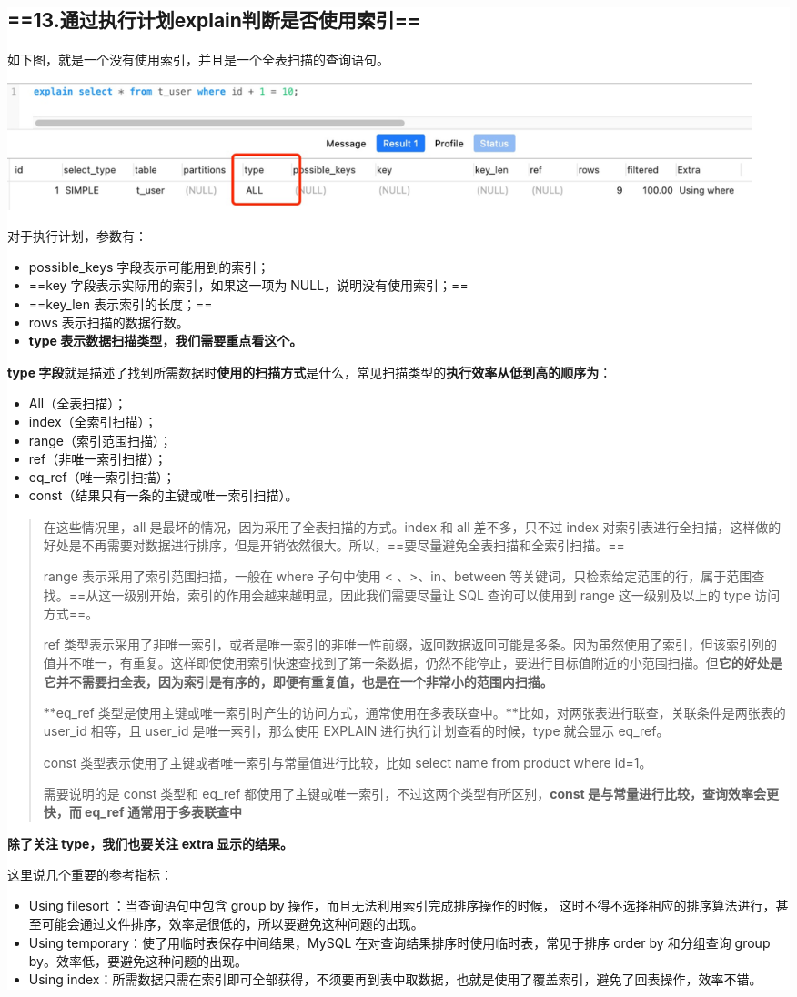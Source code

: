 



## ==13.通过执行计划explain判断是否使用索引==

如下图，就是一个没有使用索引，并且是一个全表扫描的查询语句。

<img src="images/798ab1331d1d6dff026e262e788f1a28.png" alt="img" style="zoom: 80%;" />

对于执行计划，参数有：

- possible_keys 字段表示可能用到的索引；
- ==key 字段表示实际用的索引，如果这一项为 NULL，说明没有使用索引；==
- ==key_len 表示索引的长度；==
- rows 表示扫描的数据行数。
- **type 表示数据扫描类型，我们需要重点看这个。**

**type 字段**就是描述了找到所需数据时**使用的扫描方式**是什么，常见扫描类型的**执行效率从低到高的顺序为**：

- All（全表扫描）；
- index（全索引扫描）；
- range（索引范围扫描）；
- ref（非唯一索引扫描）；
- eq_ref（唯一索引扫描）；
- const（结果只有一条的主键或唯一索引扫描）。

> 在这些情况里，all 是最坏的情况，因为采用了全表扫描的方式。index 和 all 差不多，只不过 index 对索引表进行全扫描，这样做的好处是不再需要对数据进行排序，但是开销依然很大。所以，==要尽量避免全表扫描和全索引扫描。==
>
> range 表示采用了索引范围扫描，一般在 where 子句中使用 < 、>、in、between 等关键词，只检索给定范围的行，属于范围查找。==从这一级别开始，索引的作用会越来越明显，因此我们需要尽量让 SQL 查询可以使用到 range 这一级别及以上的 type 访问方式==。
>
> ref 类型表示采用了非唯一索引，或者是唯一索引的非唯一性前缀，返回数据返回可能是多条。因为虽然使用了索引，但该索引列的值并不唯一，有重复。这样即使使用索引快速查找到了第一条数据，仍然不能停止，要进行目标值附近的小范围扫描。但**它的好处是它并不需要扫全表，因为索引是有序的，即便有重复值，也是在一个非常小的范围内扫描。**
>
> **eq_ref 类型是使用主键或唯一索引时产生的访问方式，通常使用在多表联查中。**比如，对两张表进行联查，关联条件是两张表的 user_id 相等，且 user_id 是唯一索引，那么使用 EXPLAIN 进行执行计划查看的时候，type 就会显示 eq_ref。
>
> const 类型表示使用了主键或者唯一索引与常量值进行比较，比如 select name from product where id=1。
>
> 需要说明的是 const 类型和 eq_ref 都使用了主键或唯一索引，不过这两个类型有所区别，**const 是与常量进行比较，查询效率会更快，而 eq_ref 通常用于多表联查中**

**除了关注 type，我们也要关注 extra 显示的结果。**

这里说几个重要的参考指标：

- Using filesort ：当查询语句中包含 group by 操作，而且无法利用索引完成排序操作的时候， 这时不得不选择相应的排序算法进行，甚至可能会通过文件排序，效率是很低的，所以要避免这种问题的出现。
- Using temporary：使了用临时表保存中间结果，MySQL 在对查询结果排序时使用临时表，常见于排序 order by 和分组查询 group by。效率低，要避免这种问题的出现。
- Using index：所需数据只需在索引即可全部获得，不须要再到表中取数据，也就是使用了覆盖索引，避免了回表操作，效率不错。
